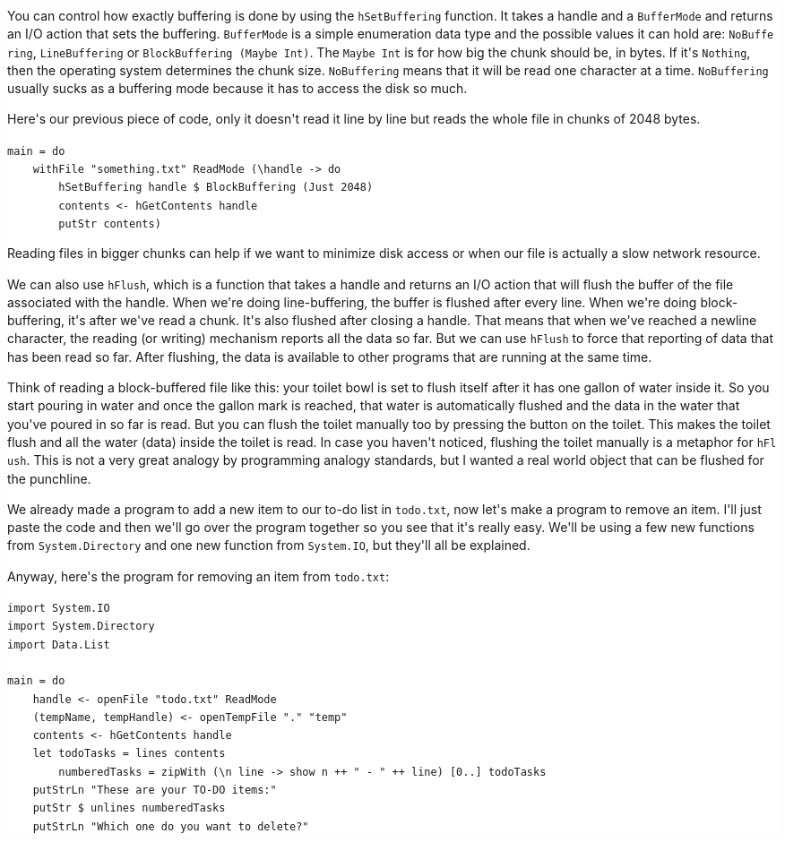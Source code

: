 You can control how exactly buffering is done by using the `hSetBuffering`
function. It takes a handle and a `BufferMode` and returns an I/O action
that sets the buffering. `BufferMode` is a simple enumeration data type
and the possible values it can hold are: `NoBuffering`, `LineBuffering` or
`BlockBuffering (Maybe Int)`. The `Maybe Int` is for how big the chunk
should be, in bytes. If it's `Nothing`, then the operating system
determines the chunk size. `NoBuffering` means that it will be read one
character at a time. `NoBuffering` usually sucks as a buffering mode
because it has to access the disk so much.

Here's our previous piece of code, only it doesn't read it line by line
but reads the whole file in chunks of 2048 bytes.

~~~~ {.haskell:hs name="code"}
main = do
    withFile "something.txt" ReadMode (\handle -> do
        hSetBuffering handle $ BlockBuffering (Just 2048)
        contents <- hGetContents handle
        putStr contents)
~~~~

Reading files in bigger chunks can help if we want to minimize disk
access or when our file is actually a slow network resource.

We can also use `hFlush`, which is a function that takes a handle and
returns an I/O action that will flush the buffer of the file associated
with the handle. When we're doing line-buffering, the buffer is flushed
after every line. When we're doing block-buffering, it's after we've
read a chunk. It's also flushed after closing a handle. That means that
when we've reached a newline character, the reading (or writing)
mechanism reports all the data so far. But we can use `hFlush` to force
that reporting of data that has been read so far. After flushing, the
data is available to other programs that are running at the same time.

Think of reading a block-buffered file like this: your toilet bowl is
set to flush itself after it has one gallon of water inside it. So you
start pouring in water and once the gallon mark is reached, that water
is automatically flushed and the data in the water that you've poured in
so far is read. But you can flush the toilet manually too by pressing
the button on the toilet. This makes the toilet flush and all the water
(data) inside the toilet is read. In case you haven't noticed, flushing
the toilet manually is a metaphor for `hFlush`. This is not a very great
analogy by programming analogy standards, but I wanted a real world
object that can be flushed for the punchline.

We already made a program to add a new item to our to-do list in
`todo.txt`, now let's make a program to remove an item. I'll just paste
the code and then we'll go over the program together so you see that
it's really easy. We'll be using a few new functions from
`System.Directory` and one new function from `System.IO`, but they'll all be
explained.

Anyway, here's the program for removing an item from `todo.txt`:

~~~~ {.haskell:hs name="code"}
import System.IO
import System.Directory
import Data.List

main = do
    handle <- openFile "todo.txt" ReadMode
    (tempName, tempHandle) <- openTempFile "." "temp"
    contents <- hGetContents handle
    let todoTasks = lines contents
        numberedTasks = zipWith (\n line -> show n ++ " - " ++ line) [0..] todoTasks
    putStrLn "These are your TO-DO items:"
    putStr $ unlines numberedTasks
    putStrLn "Which one do you want to delete?"
~~~~